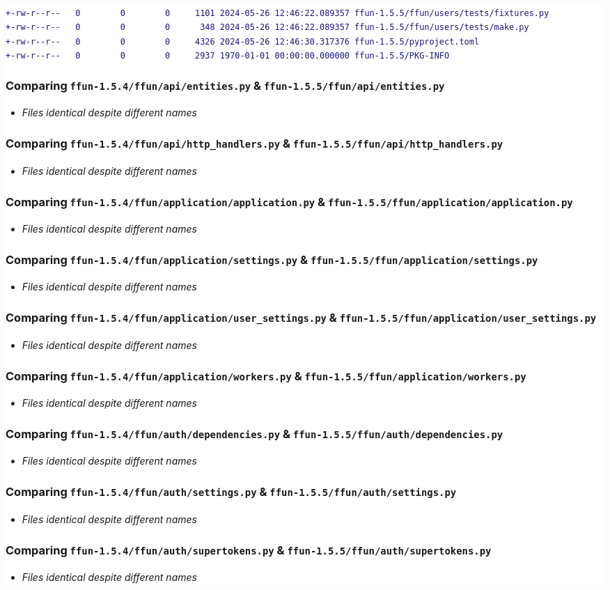 ```diff
+-rw-r--r--   0        0        0     1101 2024-05-26 12:46:22.089357 ffun-1.5.5/ffun/users/tests/fixtures.py
+-rw-r--r--   0        0        0      348 2024-05-26 12:46:22.089357 ffun-1.5.5/ffun/users/tests/make.py
+-rw-r--r--   0        0        0     4326 2024-05-26 12:46:30.317376 ffun-1.5.5/pyproject.toml
+-rw-r--r--   0        0        0     2937 1970-01-01 00:00:00.000000 ffun-1.5.5/PKG-INFO
```

### Comparing `ffun-1.5.4/ffun/api/entities.py` & `ffun-1.5.5/ffun/api/entities.py`

 * *Files identical despite different names*

### Comparing `ffun-1.5.4/ffun/api/http_handlers.py` & `ffun-1.5.5/ffun/api/http_handlers.py`

 * *Files identical despite different names*

### Comparing `ffun-1.5.4/ffun/application/application.py` & `ffun-1.5.5/ffun/application/application.py`

 * *Files identical despite different names*

### Comparing `ffun-1.5.4/ffun/application/settings.py` & `ffun-1.5.5/ffun/application/settings.py`

 * *Files identical despite different names*

### Comparing `ffun-1.5.4/ffun/application/user_settings.py` & `ffun-1.5.5/ffun/application/user_settings.py`

 * *Files identical despite different names*

### Comparing `ffun-1.5.4/ffun/application/workers.py` & `ffun-1.5.5/ffun/application/workers.py`

 * *Files identical despite different names*

### Comparing `ffun-1.5.4/ffun/auth/dependencies.py` & `ffun-1.5.5/ffun/auth/dependencies.py`

 * *Files identical despite different names*

### Comparing `ffun-1.5.4/ffun/auth/settings.py` & `ffun-1.5.5/ffun/auth/settings.py`

 * *Files identical despite different names*

### Comparing `ffun-1.5.4/ffun/auth/supertokens.py` & `ffun-1.5.5/ffun/auth/supertokens.py`

 * *Files identical despite different names*
